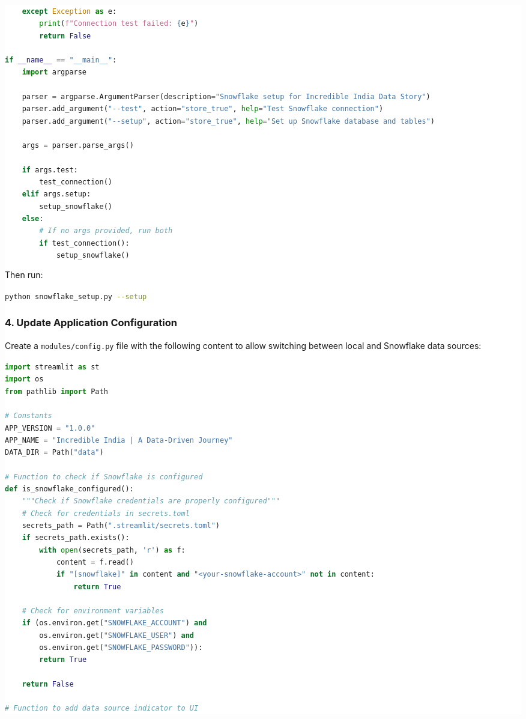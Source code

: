 ```python
    except Exception as e:
        print(f"Connection test failed: {e}")
        return False

if __name__ == "__main__":
    import argparse
    
    parser = argparse.ArgumentParser(description="Snowflake setup for Incredible India Data Story")
    parser.add_argument("--test", action="store_true", help="Test Snowflake connection")
    parser.add_argument("--setup", action="store_true", help="Set up Snowflake database and tables")
    
    args = parser.parse_args()
    
    if args.test:
        test_connection()
    elif args.setup:
        setup_snowflake()
    else:
        # If no args provided, run both
        if test_connection():
            setup_snowflake()
```

Then run:

```bash
python snowflake_setup.py --setup
```

### 4. Update Application Configuration

Create a `modules/config.py` file with the following content to allow switching between local and Snowflake data sources:

```python
import streamlit as st
import os
from pathlib import Path

# Constants
APP_VERSION = "1.0.0"
APP_NAME = "Incredible India | A Data-Driven Journey"
DATA_DIR = Path("data")

# Function to check if Snowflake is configured
def is_snowflake_configured():
    """Check if Snowflake credentials are properly configured"""
    # Check for credentials in secrets.toml
    secrets_path = Path(".streamlit/secrets.toml")
    if secrets_path.exists():
        with open(secrets_path, 'r') as f:
            content = f.read()
            if "[snowflake]" in content and "<your-snowflake-account>" not in content:
                return True
    
    # Check for environment variables
    if (os.environ.get("SNOWFLAKE_ACCOUNT") and 
        os.environ.get("SNOWFLAKE_USER") and 
        os.environ.get("SNOWFLAKE_PASSWORD")):
        return True
    
    return False

# Function to add data source indicator to UI
```
